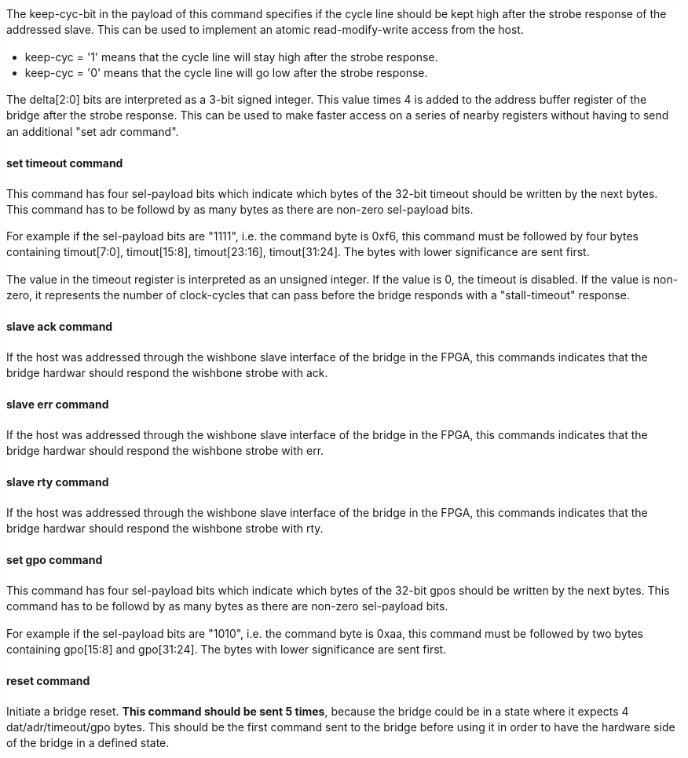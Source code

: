 The keep-cyc-bit in the payload of this command specifies if the cycle line should be kept high after the strobe response of the addressed slave. 
This can be used to implement an atomic read-modify-write access from the host.
 - keep-cyc = '1' means that the cycle line will stay high after the strobe response.
 - keep-cyc = '0' means that the cycle line will go low after the strobe response.


The delta[2:0] bits are interpreted as a 3-bit signed integer. This value times 4 is added to the address buffer register of the bridge after the strobe response. This can be used to make faster access on a series of nearby registers without having to send an additional "set adr command".

#### set timeout command
This command has four sel-payload bits which indicate which bytes of the 32-bit timeout should be written by the next bytes.
This command has to be followd by as many bytes as there are non-zero sel-payload bits.

For example if the sel-payload bits are "1111", i.e. the command byte is 0xf6, this command must be followed by four bytes containing timout[7:0], timout[15:8], timout[23:16], timout[31:24]. The bytes with lower significance are sent first. 

The value in the timeout register is interpreted as an unsigned integer. If the value is 0, the timeout is disabled.
If the value is non-zero, it represents the number of clock-cycles that can pass before the bridge responds with a "stall-timeout" response. 

#### slave ack command
If the host was addressed through the wishbone slave interface of the bridge in the FPGA, this commands indicates that the bridge hardwar should respond the wishbone strobe with ack.

#### slave err command
If the host was addressed through the wishbone slave interface of the bridge in the FPGA, this commands indicates that the bridge hardwar should respond the wishbone strobe with err.

#### slave rty command
If the host was addressed through the wishbone slave interface of the bridge in the FPGA, this commands indicates that the bridge hardwar should respond the wishbone strobe with rty.

#### set gpo command
This command has four sel-payload bits which indicate which bytes of the 32-bit gpos should be written by the next bytes.
This command has to be followd by as many bytes as there are non-zero sel-payload bits.

For example if the sel-payload bits are "1010", i.e. the command byte is 0xaa, this command must be followed by two bytes containing gpo[15:8] and gpo[31:24]. The bytes with lower significance are sent first. 

#### reset command
Initiate a bridge reset. 
**This command should be sent 5 times**, because the bridge could be in a state where it expects 4 dat/adr/timeout/gpo bytes.
This should be the first command sent to the bridge before using it in order to have the hardware side of the bridge in a defined state.


